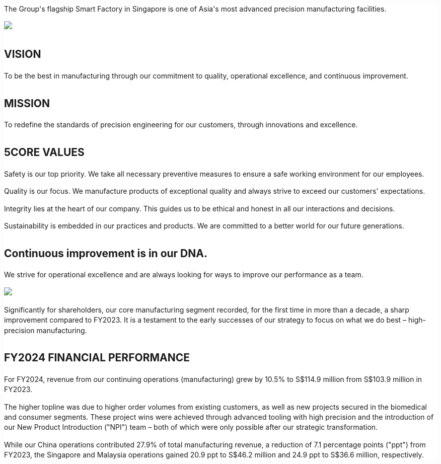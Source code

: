 The Group's flagship Smart Factory in Singapore is one of Asia's most advanced precision manufacturing facilities.

![](_page_3_Picture_0.jpeg)

## **VISION**

To be the best in manufacturing through our commitment to quality, operational excellence, and continuous improvement.

## **MISSION**

To redefine the standards of precision engineering for our customers, through innovations and excellence.

## 5**CORE VALUES**

Safety is our top priority. We take all necessary preventive measures to ensure a safe working environment for our employees.

Quality is our focus. We manufacture products of exceptional quality and always strive to exceed our customers' expectations.

Integrity lies at the heart of our company. This guides us to be ethical and honest in all our interactions and decisions.

Sustainability is embedded in our practices and products. We are committed to a better world for our future generations.

## Continuous improvement is in our DNA.

We strive for operational excellence and are always looking for ways to improve our performance as a team.

![](_page_4_Picture_0.jpeg)

Significantly for shareholders, our core manufacturing segment recorded, for the first time in more than a decade, a sharp improvement compared to FY2023. It is a testament to the early successes of our strategy to focus on what we do best – high-precision manufacturing.

## FY2024 FINANCIAL PERFORMANCE

For FY2024, revenue from our continuing operations (manufacturing) grew by 10.5% to S\$114.9 million from S\$103.9 million in FY2023.

The higher topline was due to higher order volumes from existing customers, as well as new projects secured in the biomedical and consumer segments. These project wins were achieved through advanced tooling with high precision and the introduction of our New Product Introduction ("NPI") team – both of which were only possible after our strategic transformation.

While our China operations contributed 27.9% of total manufacturing revenue, a reduction of 7.1 percentage points ("ppt") from FY2023, the Singapore and Malaysia operations gained 20.9 ppt to S\$46.2 million and 24.9 ppt to S\$36.6 million, respectively.
